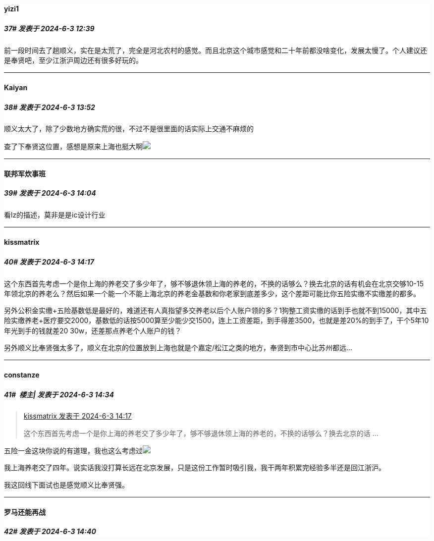 ####  yizi1  
##### 37#       发表于 2024-6-3 12:39

前一段时间去了趟顺义，实在是太荒了，完全是河北农村的感觉。而且北京这个城市感觉和二十年前都没啥变化，发展太慢了。个人建议还是奉贤吧，至少江浙沪周边还有很多好玩的。

*****

####  Kaiyan  
##### 38#       发表于 2024-6-3 13:52

顺义太大了，除了少数地方确实荒的很，不过不是很里面的话实际上交通不麻烦的

查了下奉贤这位置，感想是原来上海也挺大啊<img src="https://static.saraba1st.com/image/smiley/face2017/037.png" referrerpolicy="no-referrer">

*****

####  联邦军炊事班  
##### 39#       发表于 2024-6-3 14:04

看lz的描述，莫非是是ic设计行业

*****

####  kissmatrix  
##### 40#       发表于 2024-6-3 14:17

这个东西首先考虑一个是你上海的养老交了多少年了，够不够退休领上海的养老的，不换的话够么？换去北京的话有机会在北京交够10-15年领北京的养老么？然后如果一个能一个不能上海北京的养老金基数和你老家到底差多少，这个差距可能比你五险实缴不实缴差的都多。

另外公积金实缴+五险基数低是最好的，难道还有人真指望多交养老以后个人账户领的多？1狗整工资实缴的话到手也就不到15000，其中五险实缴养老+医疗要交2000，基数低的话按5000算至少能少交1500，连上工资差距，到手得差3500，也就是差20%的到手了，干个5年10年光到手的钱就差20 30w，还差那点养老个人账户的钱？

另外顺义比奉贤强太多了，顺义在北京的位置放到上海也就是个嘉定/松江之类的地方，奉贤到市中心比苏州都远...


*****

####  constanze  
##### 41#         楼主| 发表于 2024-6-3 14:34

<blockquote><a href="httphttps://bbs.saraba1st.com/2b/forum.php?mod=redirect&amp;goto=findpost&amp;pid=65097895&amp;ptid=2185976" target="_blank">kissmatrix 发表于 2024-6-3 14:17</a>

这个东西首先考虑一个是你上海的养老交了多少年了，够不够退休领上海的养老的，不换的话够么？换去北京的话 ...</blockquote>
五险一金这块你说的有道理，我也这么考虑过<img src="https://static.saraba1st.com/image/smiley/face2017/068.png">

我上海养老交了四年。说实话我没打算长远在北京发展，只是这份工作暂时吸引我，我干两年积累完经验多半还是回江浙沪。

我这回线下面试也是感觉顺义比奉贤强。


*****

####  罗马还能再战  
##### 42#       发表于 2024-6-3 14:40
